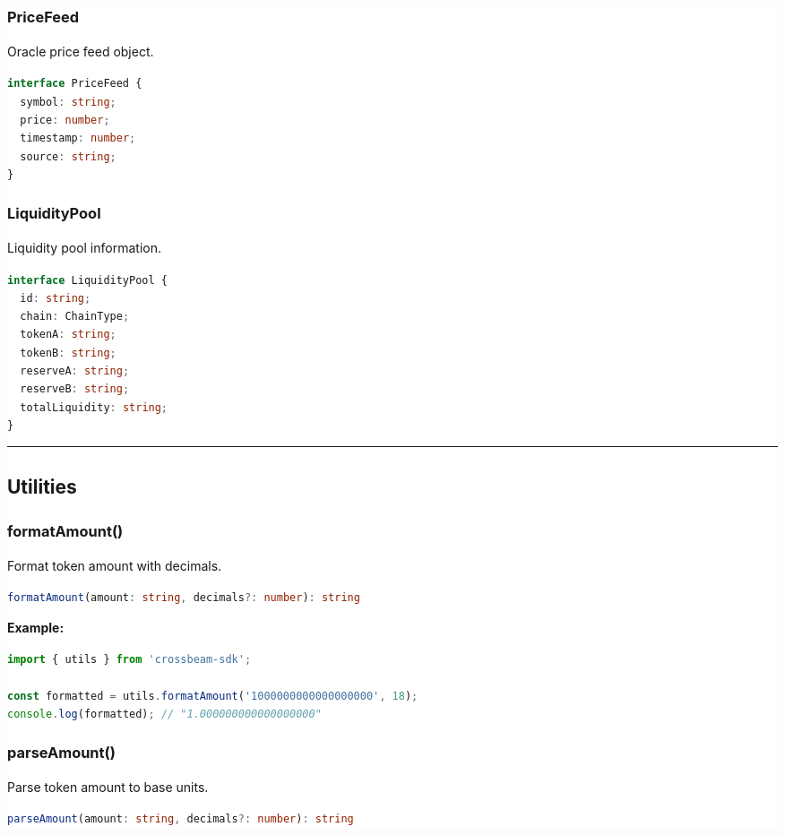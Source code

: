 ### PriceFeed

Oracle price feed object.

```typescript
interface PriceFeed {
  symbol: string;
  price: number;
  timestamp: number;
  source: string;
}
```

### LiquidityPool

Liquidity pool information.

```typescript
interface LiquidityPool {
  id: string;
  chain: ChainType;
  tokenA: string;
  tokenB: string;
  reserveA: string;
  reserveB: string;
  totalLiquidity: string;
}
```

---

## Utilities

### formatAmount()

Format token amount with decimals.

```typescript
formatAmount(amount: string, decimals?: number): string
```

**Example:**

```typescript
import { utils } from 'crossbeam-sdk';

const formatted = utils.formatAmount('1000000000000000000', 18);
console.log(formatted); // "1.000000000000000000"
```

### parseAmount()

Parse token amount to base units.

```typescript
parseAmount(amount: string, decimals?: number): string
```
